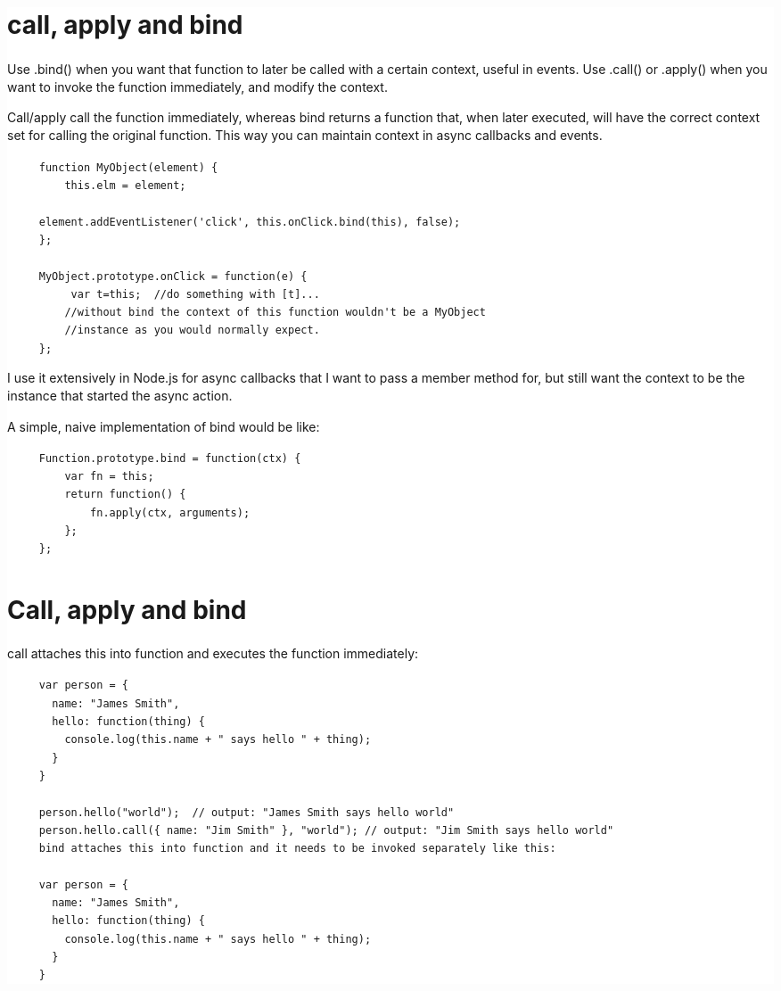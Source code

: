 # call, apply and bind

Use .bind() when you want that function to later be called with a certain context, useful in events. Use .call() or .apply() when you want to invoke the function immediately, and modify the context.

Call/apply call the function immediately, whereas bind returns a function that, when later executed, will have the correct context set for calling the original function. This way you can maintain context in async callbacks and events.



         function MyObject(element) {
             this.elm = element;

         element.addEventListener('click', this.onClick.bind(this), false);
         };

         MyObject.prototype.onClick = function(e) {
              var t=this;  //do something with [t]...
             //without bind the context of this function wouldn't be a MyObject
             //instance as you would normally expect.
         };
         
I use it extensively in Node.js for async callbacks that I want to pass a member method for, but still want the context to be the instance that started the async action.

A simple, naive implementation of bind would be like:

         Function.prototype.bind = function(ctx) {
             var fn = this;
             return function() {
                 fn.apply(ctx, arguments);
             };
         };
# Call, apply and bind


call attaches this into function and executes the function immediately:

         var person = {  
           name: "James Smith",
           hello: function(thing) {
             console.log(this.name + " says hello " + thing);
           }
         }

         person.hello("world");  // output: "James Smith says hello world"
         person.hello.call({ name: "Jim Smith" }, "world"); // output: "Jim Smith says hello world"
         bind attaches this into function and it needs to be invoked separately like this:

         var person = {  
           name: "James Smith",
           hello: function(thing) {
             console.log(this.name + " says hello " + thing);
           }
         }
